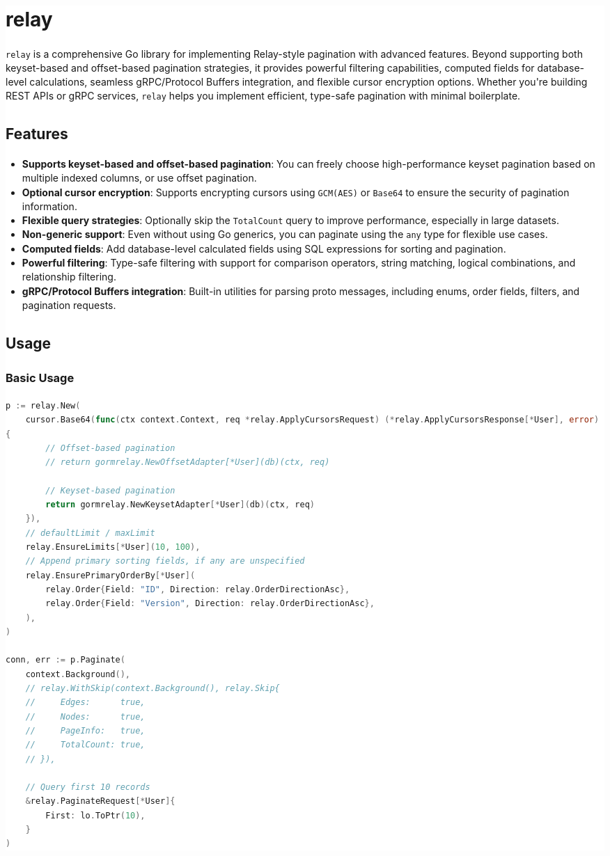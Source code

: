 # relay

`relay` is a comprehensive Go library for implementing Relay-style pagination with advanced features. Beyond supporting both keyset-based and offset-based pagination strategies, it provides powerful filtering capabilities, computed fields for database-level calculations, seamless gRPC/Protocol Buffers integration, and flexible cursor encryption options. Whether you're building REST APIs or gRPC services, `relay` helps you implement efficient, type-safe pagination with minimal boilerplate.

## Features

- **Supports keyset-based and offset-based pagination**: You can freely choose high-performance keyset pagination based on multiple indexed columns, or use offset pagination.
- **Optional cursor encryption**: Supports encrypting cursors using `GCM(AES)` or `Base64` to ensure the security of pagination information.
- **Flexible query strategies**: Optionally skip the `TotalCount` query to improve performance, especially in large datasets.
- **Non-generic support**: Even without using Go generics, you can paginate using the `any` type for flexible use cases.
- **Computed fields**: Add database-level calculated fields using SQL expressions for sorting and pagination.
- **Powerful filtering**: Type-safe filtering with support for comparison operators, string matching, logical combinations, and relationship filtering.
- **gRPC/Protocol Buffers integration**: Built-in utilities for parsing proto messages, including enums, order fields, filters, and pagination requests.

## Usage

### Basic Usage

```go
p := relay.New(
    cursor.Base64(func(ctx context.Context, req *relay.ApplyCursorsRequest) (*relay.ApplyCursorsResponse[*User], error) {
        // Offset-based pagination
        // return gormrelay.NewOffsetAdapter[*User](db)(ctx, req)

        // Keyset-based pagination
        return gormrelay.NewKeysetAdapter[*User](db)(ctx, req)
    }),
    // defaultLimit / maxLimit
    relay.EnsureLimits[*User](10, 100),
    // Append primary sorting fields, if any are unspecified
    relay.EnsurePrimaryOrderBy[*User](
        relay.Order{Field: "ID", Direction: relay.OrderDirectionAsc},
        relay.Order{Field: "Version", Direction: relay.OrderDirectionAsc},
    ),
)

conn, err := p.Paginate(
    context.Background(),
    // relay.WithSkip(context.Background(), relay.Skip{
    //     Edges:      true,
    //     Nodes:      true,
    //     PageInfo:   true,
    //     TotalCount: true,
    // }),

    // Query first 10 records
    &relay.PaginateRequest[*User]{
        First: lo.ToPtr(10),
    }
)
```